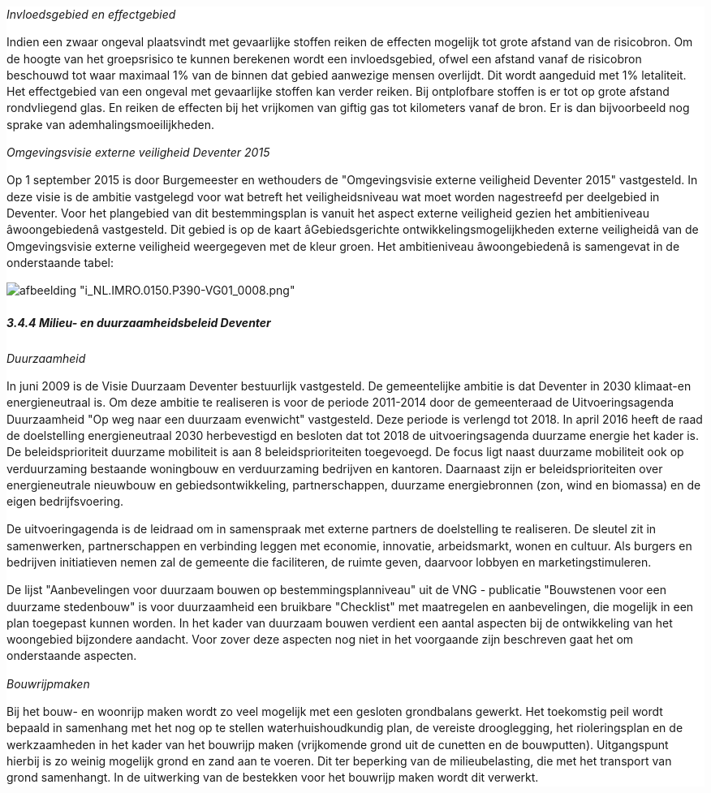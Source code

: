 *Invloedsgebied en effectgebied*

Indien een zwaar ongeval plaatsvindt met gevaarlijke stoffen reiken de effecten mogelijk tot grote afstand van de risicobron. Om de hoogte van het groepsrisico te kunnen berekenen wordt een invloedsgebied, ofwel een afstand vanaf de risicobron beschouwd tot waar maximaal 1% van de binnen dat gebied aanwezige mensen overlijdt. Dit wordt aangeduid met 1% letaliteit. Het effectgebied van een ongeval met gevaarlijke stoffen kan verder reiken. Bij ontplofbare stoffen is er tot op grote afstand rondvliegend glas. En reiken de effecten bij het vrijkomen van giftig gas tot kilometers vanaf de bron. Er is dan bijvoorbeeld nog sprake van ademhalingsmoeilijkheden.

*Omgevingsvisie externe veiligheid Deventer 2015*

Op 1 september 2015 is door Burgemeester en wethouders de "Omgevingsvisie externe veiligheid Deventer 2015" vastgesteld. In deze visie is de ambitie vastgelegd voor wat betreft het veiligheidsniveau wat moet worden nagestreefd per deelgebied in Deventer. Voor het plangebied van dit bestemmingsplan is vanuit het aspect externe veiligheid gezien het ambitieniveau âwoongebiedenâ vastgesteld. Dit gebied is op de kaart âGebiedsgerichte ontwikkelingsmogelijkheden externe veiligheidâ van de Omgevingsvisie externe veiligheid weergegeven met de kleur groen. Het ambitieniveau âwoongebiedenâ is samengevat in de onderstaande tabel:

![afbeelding "i_NL.IMRO.0150.P390-VG01_0008.png"](i_NL.IMRO.0150.P390-VG01_0008.png)

##### 3\.4\.4 Milieu\- en duurzaamheidsbeleid Deventer

*Duurzaamheid*

In juni 2009 is de Visie Duurzaam Deventer bestuurlijk vastgesteld. De gemeentelijke ambitie is dat Deventer in 2030 klimaat\-en energieneutraal is. Om deze ambitie te realiseren is voor de periode 2011\-2014 door de gemeenteraad de Uitvoeringsagenda Duurzaamheid "Op weg naar een duurzaam evenwicht" vastgesteld. Deze periode is verlengd tot 2018\. In april 2016 heeft de raad de doelstelling energieneutraal 2030 herbevestigd en besloten dat tot 2018 de uitvoeringsagenda duurzame energie het kader is. De beleidsprioriteit duurzame mobiliteit is aan 8 beleidsprioriteiten toegevoegd. De focus ligt naast duurzame mobiliteit ook op verduurzaming bestaande woningbouw en verduurzaming bedrijven en kantoren. Daarnaast zijn er beleidsprioriteiten over energieneutrale nieuwbouw en gebiedsontwikkeling, partnerschappen, duurzame energiebronnen (zon, wind en biomassa) en de eigen bedrijfsvoering.

De uitvoeringagenda is de leidraad om in samenspraak met externe partners de doelstelling te realiseren. De sleutel zit in samenwerken, partnerschappen en verbinding leggen met economie, innovatie, arbeidsmarkt, wonen en cultuur. Als burgers en bedrijven initiatieven nemen zal de gemeente die faciliteren, de ruimte geven, daarvoor lobbyen en marketingstimuleren.

De lijst "Aanbevelingen voor duurzaam bouwen op bestemmingsplanniveau" uit de VNG \- publicatie "Bouwstenen voor een duurzame stedenbouw" is voor duurzaamheid een bruikbare "Checklist" met maatregelen en aanbevelingen, die mogelijk in een plan toegepast kunnen worden. In het kader van duurzaam bouwen verdient een aantal aspecten bij de ontwikkeling van het woongebied bijzondere aandacht. Voor zover deze aspecten nog niet in het voorgaande zijn beschreven gaat het om onderstaande aspecten.

*Bouwrijpmaken*

Bij het bouw\- en woonrijp maken wordt zo veel mogelijk met een gesloten grondbalans gewerkt. Het toekomstig peil wordt bepaald in samenhang met het nog op te stellen waterhuishoudkundig plan, de vereiste drooglegging, het rioleringsplan en de werkzaamheden in het kader van het bouwrijp maken (vrijkomende grond uit de cunetten en de bouwputten). Uitgangspunt hierbij is zo weinig mogelijk grond en zand aan te voeren. Dit ter beperking van de milieubelasting, die met het transport van grond samenhangt. In de uitwerking van de bestekken voor het bouwrijp maken wordt dit verwerkt.
